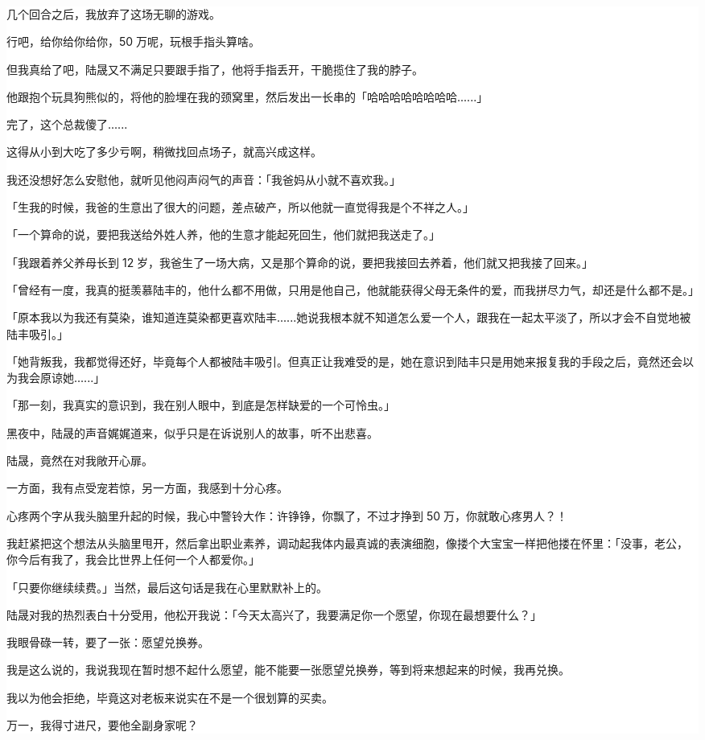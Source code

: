 几个回合之后，我放弃了这场无聊的游戏。


行吧，给你给你给你，50 万呢，玩根手指头算啥。


但我真给了吧，陆晟又不满足只要跟手指了，他将手指丢开，干脆揽住了我的脖子。


他跟抱个玩具狗熊似的，将他的脸埋在我的颈窝里，然后发出一长串的「哈哈哈哈哈哈哈哈......」


完了，这个总裁傻了......


这得从小到大吃了多少亏啊，稍微找回点场子，就高兴成这样。


我还没想好怎么安慰他，就听见他闷声闷气的声音：「我爸妈从小就不喜欢我。」


「生我的时候，我爸的生意出了很大的问题，差点破产，所以他就一直觉得我是个不祥之人。」


「一个算命的说，要把我送给外姓人养，他的生意才能起死回生，他们就把我送走了。」


「我跟着养父养母长到 12 岁，我爸生了一场大病，又是那个算命的说，要把我接回去养着，他们就又把我接了回来。」


「曾经有一度，我真的挺羡慕陆丰的，他什么都不用做，只用是他自己，他就能获得父母无条件的爱，而我拼尽力气，却还是什么都不是。」


「原本我以为我还有莫染，谁知道连莫染都更喜欢陆丰......她说我根本就不知道怎么爱一个人，跟我在一起太平淡了，所以才会不自觉地被陆丰吸引。」


「她背叛我，我都觉得还好，毕竟每个人都被陆丰吸引。但真正让我难受的是，她在意识到陆丰只是用她来报复我的手段之后，竟然还会以为我会原谅她......」


「那一刻，我真实的意识到，我在别人眼中，到底是怎样缺爱的一个可怜虫。」


黑夜中，陆晟的声音娓娓道来，似乎只是在诉说别人的故事，听不出悲喜。


陆晟，竟然在对我敞开心扉。


一方面，我有点受宠若惊，另一方面，我感到十分心疼。


心疼两个字从我头脑里升起的时候，我心中警铃大作：许铮铮，你飘了，不过才挣到 50 万，你就敢心疼男人？！


我赶紧把这个想法从头脑里甩开，然后拿出职业素养，调动起我体内最真诚的表演细胞，像搂个大宝宝一样把他搂在怀里：「没事，老公，你今后有我了，我会比世界上任何一个人都爱你。」


「只要你继续续费。」当然，最后这句话是我在心里默默补上的。


陆晟对我的热烈表白十分受用，他松开我说：「今天太高兴了，我要满足你一个愿望，你现在最想要什么？」


我眼骨碌一转，要了一张：愿望兑换券。


我是这么说的，我说我现在暂时想不起什么愿望，能不能要一张愿望兑换券，等到将来想起来的时候，我再兑换。


我以为他会拒绝，毕竟这对老板来说实在不是一个很划算的买卖。


万一，我得寸进尺，要他全副身家呢？
